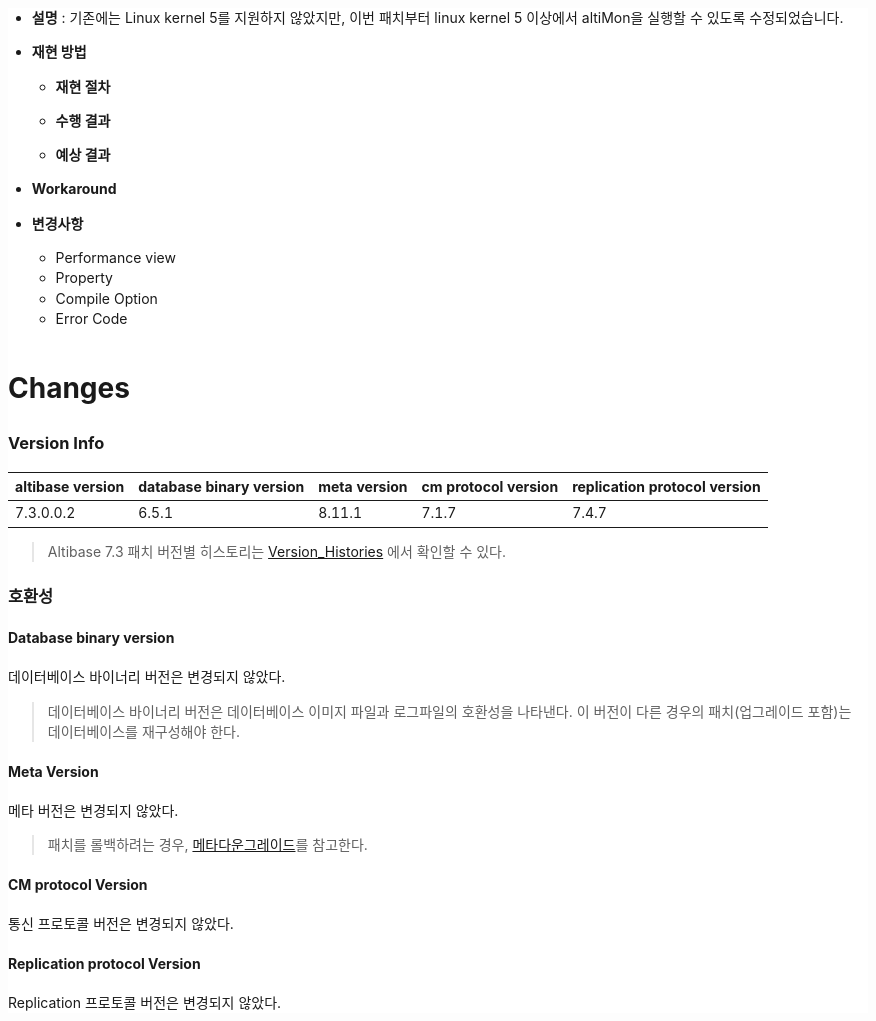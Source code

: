 -   **설명** : 기존에는 Linux kernel 5를 지원하지 않았지만, 이번 패치부터 linux kernel 5 이상에서 altiMon을 실행할 수 있도록 수정되었습니다.
    
-   **재현 방법**
    -   **재현 절차**
    
    -   **수행 결과**
    
    -   **예상 결과**
    
-   **Workaround**

-   **변경사항**

    -   Performance view
    -   Property
    -   Compile Option
    -   Error Code

Changes
=======

### Version Info

| altibase version | database binary version | meta version | cm protocol version | replication protocol version |
| ---------------- | ----------------------- | ------------ | ------------------- | ---------------------------- |
| 7.3.0.0.2        | 6.5.1                   | 8.11.1       | 7.1.7               | 7.4.7                        |

> Altibase 7.3 패치 버전별 히스토리는 [Version_Histories](https://github.com/ALTIBASE/Documents/blob/master/PatchNotes/Altibase_7.3/Altibase_7_3_Version_Histories.md) 에서 확인할 수 있다.

### 호환성

#### Database binary version

데이터베이스 바이너리 버전은 변경되지 않았다.

> 데이터베이스 바이너리 버전은 데이터베이스 이미지 파일과 로그파일의
> 호환성을 나타낸다. 이 버전이 다른 경우의 패치(업그레이드 포함)는
> 데이터베이스를 재구성해야 한다.

#### Meta Version

메타 버전은 변경되지 않았다.

> 패치를 롤백하려는 경우, [메타다운그레이드](https://github.com/ALTIBASE/Documents/blob/master/Manuals/Altibase_7.3/kor/Installation%20Guide.md#%EB%A9%94%ED%83%80-%EB%8B%A4%EC%9A%B4%EA%B7%B8%EB%A0%88%EC%9D%B4%EB%93%9Cmeta-downgrade)를 참고한다.

#### CM protocol Version

통신 프로토콜 버전은 변경되지 않았다.

#### Replication protocol Version

Replication 프로토콜 버전은 변경되지 않았다.
